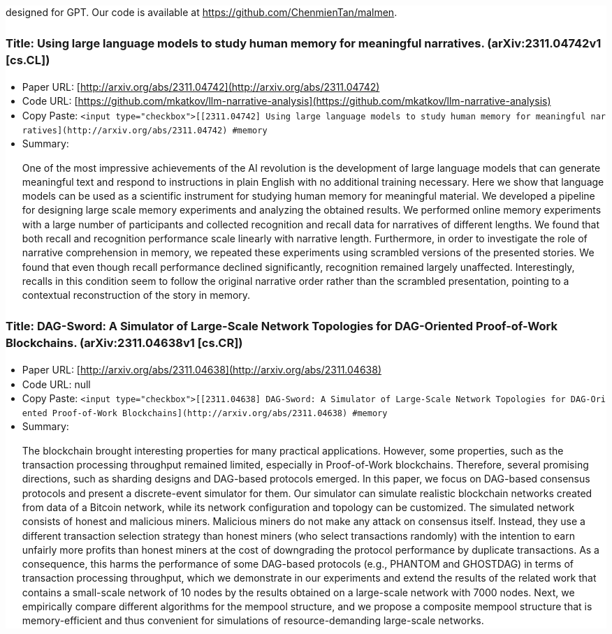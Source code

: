 designed for GPT. Our code is available at
https://github.com/ChenmienTan/malmen.
</p>

### Title: Using large language models to study human memory for meaningful narratives. (arXiv:2311.04742v1 [cs.CL])
* Paper URL: [http://arxiv.org/abs/2311.04742](http://arxiv.org/abs/2311.04742)
* Code URL: [https://github.com/mkatkov/llm-narrative-analysis](https://github.com/mkatkov/llm-narrative-analysis)
* Copy Paste: `<input type="checkbox">[[2311.04742] Using large language models to study human memory for meaningful narratives](http://arxiv.org/abs/2311.04742) #memory`
* Summary: <p>One of the most impressive achievements of the AI revolution is the
development of large language models that can generate meaningful text and
respond to instructions in plain English with no additional training necessary.
Here we show that language models can be used as a scientific instrument for
studying human memory for meaningful material. We developed a pipeline for
designing large scale memory experiments and analyzing the obtained results. We
performed online memory experiments with a large number of participants and
collected recognition and recall data for narratives of different lengths. We
found that both recall and recognition performance scale linearly with
narrative length. Furthermore, in order to investigate the role of narrative
comprehension in memory, we repeated these experiments using scrambled versions
of the presented stories. We found that even though recall performance declined
significantly, recognition remained largely unaffected. Interestingly, recalls
in this condition seem to follow the original narrative order rather than the
scrambled presentation, pointing to a contextual reconstruction of the story in
memory.
</p>

### Title: DAG-Sword: A Simulator of Large-Scale Network Topologies for DAG-Oriented Proof-of-Work Blockchains. (arXiv:2311.04638v1 [cs.CR])
* Paper URL: [http://arxiv.org/abs/2311.04638](http://arxiv.org/abs/2311.04638)
* Code URL: null
* Copy Paste: `<input type="checkbox">[[2311.04638] DAG-Sword: A Simulator of Large-Scale Network Topologies for DAG-Oriented Proof-of-Work Blockchains](http://arxiv.org/abs/2311.04638) #memory`
* Summary: <p>The blockchain brought interesting properties for many practical
applications. However, some properties, such as the transaction processing
throughput remained limited, especially in Proof-of-Work blockchains.
Therefore, several promising directions, such as sharding designs and DAG-based
protocols emerged. In this paper, we focus on DAG-based consensus protocols and
present a discrete-event simulator for them. Our simulator can simulate
realistic blockchain networks created from data of a Bitcoin network, while its
network configuration and topology can be customized. The simulated network
consists of honest and malicious miners. Malicious miners do not make any
attack on consensus itself. Instead, they use a different transaction selection
strategy than honest miners (who select transactions randomly) with the
intention to earn unfairly more profits than honest miners at the cost of
downgrading the protocol performance by duplicate transactions. As a
consequence, this harms the performance of some DAG-based protocols (e.g.,
PHANTOM and GHOSTDAG) in terms of transaction processing throughput, which we
demonstrate in our experiments and extend the results of the related work that
contains a small-scale network of 10 nodes by the results obtained on a
large-scale network with 7000 nodes. Next, we empirically compare different
algorithms for the mempool structure, and we propose a composite mempool
structure that is memory-efficient and thus convenient for simulations of
resource-demanding large-scale networks.
</p>
